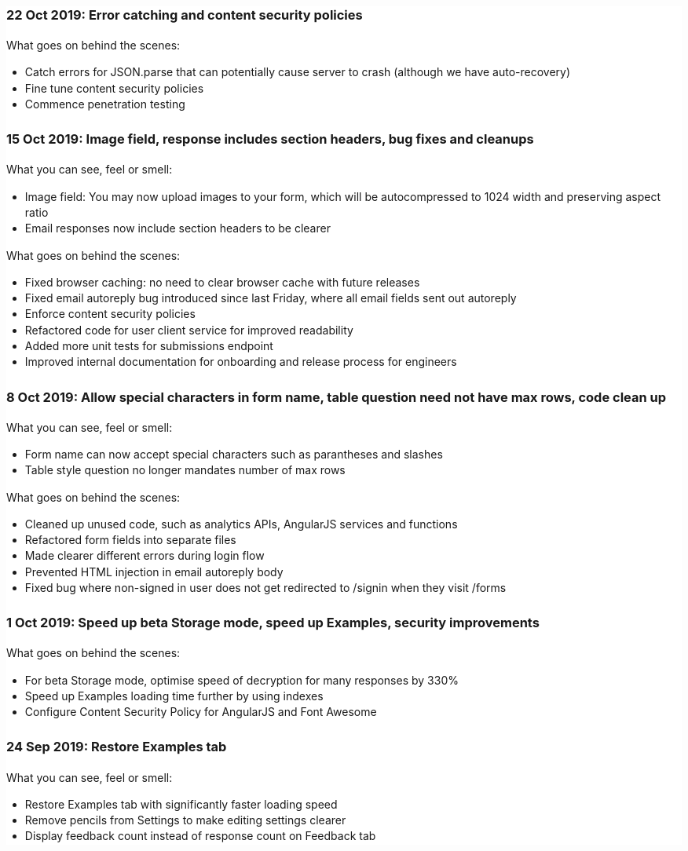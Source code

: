 ### 22 Oct 2019: Error catching and content security policies

What goes on behind the scenes:
- Catch errors for JSON.parse that can potentially cause server to crash (although we have auto-recovery)
- Fine tune content security policies
- Commence penetration testing

### 15 Oct 2019: Image field, response includes section headers, bug fixes and cleanups

What you can see, feel or smell: 
- Image field: You may now upload images to your form, which will be autocompressed to 1024 width and preserving aspect ratio
- Email responses now include section headers to be clearer

What goes on behind the scenes:
- Fixed browser caching: no need to clear browser cache with future releases
- Fixed email autoreply bug introduced since last Friday, where all email fields sent out autoreply
- Enforce content security policies
- Refactored code for user client service for improved readability
- Added more unit tests for submissions endpoint
- Improved internal documentation for onboarding and release process for engineers

### 8 Oct 2019: Allow special characters in form name, table question need not have max rows, code clean up

What you can see, feel or smell: 
- Form name can now accept special characters such as parantheses and slashes
- Table style question no longer mandates number of max rows

What goes on behind the scenes:
- Cleaned up unused code, such as analytics APIs, AngularJS services and functions
- Refactored form fields into separate files
- Made clearer different errors during login flow
- Prevented HTML injection in email autoreply body
- Fixed bug where non-signed in user does not get redirected to /signin when they visit /forms

### 1 Oct 2019: Speed up beta Storage mode, speed up Examples, security improvements

What goes on behind the scenes:
- For beta Storage mode, optimise speed of decryption for many responses by 330%
- Speed up Examples loading time further by using indexes
- Configure Content Security Policy for AngularJS and Font Awesome

### 24 Sep 2019: Restore Examples tab

What you can see, feel or smell: 
- Restore Examples tab with significantly faster loading speed
- Remove pencils from Settings to make editing settings clearer
- Display feedback count instead of response count on Feedback tab
